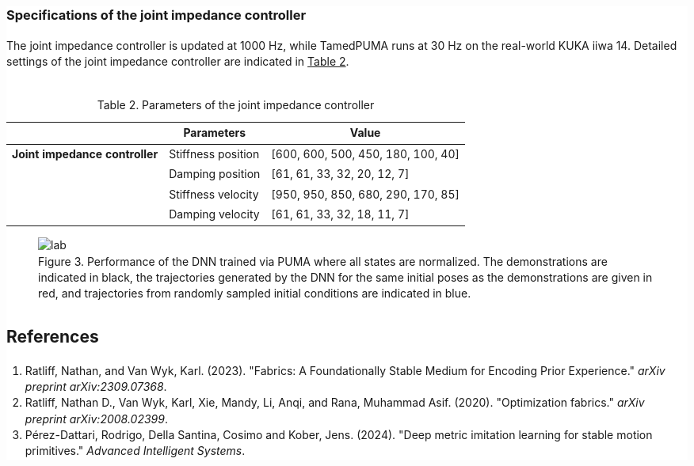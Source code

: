 <h3> Specifications of the joint impedance controller</h3>
<div>
The joint impedance controller is updated at 1000 Hz, while TamedPUMA runs at 30 Hz on the real-world KUKA iiwa 14. Detailed settings of the joint impedance controller are indicated in <a href="#params_impedance">Table 2</a>.
<br>
<br>
<div>
<table id="params_impedance">
  <caption>Table 2. Parameters of the joint impedance controller</caption>
  <thead>
    <tr>
      <th></th>
      <th>Parameters</th>
      <th>Value</th>
    </tr>
  </thead>
  <tbody>
    <tr>
      <td rowspan="4"><strong>Joint impedance controller</strong></td>
      <td>Stiffness position</td>
      <td>[600, 600, 500, 450, 180, 100, 40]</td>
    </tr>
    <tr>
      <td>Damping position</td>
      <td>[61, 61, 33, 32, 20, 12, 7]</td>
    </tr>
    <tr>
      <td>Stiffness velocity</td>
      <td>[950, 950, 850, 680, 290, 170, 85]</td>
    </tr>
    <tr>
      <td>Damping velocity</td>
      <td>[61, 61, 33, 32, 18, 11, 7]</td>
    </tr>
  </tbody>
</table>

<div id="fig-primitive-0-iter-5000cut" class="image-div mb-3 d-flex justify-content-center">
  <figure>
    <img src="{{ '/assets/images/papers/pumafabrics/primitive_0_iter_5000cut.jpg' | relative_url}}" class="img-fluid" width="800" alt="lab">
     <figcaption>Figure 3. Performance of the DNN trained via PUMA where all states are normalized. The demonstrations are indicated in black, the trajectories generated by the DNN for the same initial poses as the demonstrations are given in red, and trajectories from randomly sampled initial conditions are indicated in blue.</figcaption>
    </figure>
</div>

<h2>References</h2>
<ol>
  <li id="ratliff2023fabrics">
    Ratliff, Nathan, and Van Wyk, Karl. (2023). "Fabrics: A Foundationally Stable Medium for Encoding Prior Experience." <em>arXiv preprint arXiv:2309.07368</em>.
  </li>
<li id="ratliff2020optimization">
  Ratliff, Nathan D., Van Wyk, Karl, Xie, Mandy, Li, Anqi, and Rana, Muhammad Asif. (2020). "Optimization fabrics." <em>arXiv preprint arXiv:2008.02399</em>.
</li>
<li id="perezdattari2024deep">
  Pérez-Dattari, Rodrigo, Della Santina, Cosimo and Kober, Jens. (2024). "Deep metric imitation learning for stable motion primitives." <em>Advanced Intelligent Systems</em>.
</li>
</ol>